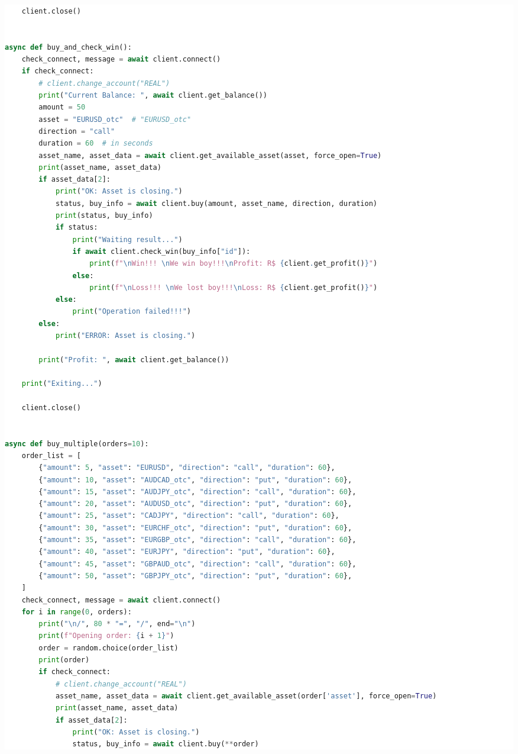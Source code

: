 ```python
    client.close()


async def buy_and_check_win():
    check_connect, message = await client.connect()
    if check_connect:
        # client.change_account("REAL")
        print("Current Balance: ", await client.get_balance())
        amount = 50
        asset = "EURUSD_otc"  # "EURUSD_otc"
        direction = "call"
        duration = 60  # in seconds
        asset_name, asset_data = await client.get_available_asset(asset, force_open=True)
        print(asset_name, asset_data)
        if asset_data[2]:
            print("OK: Asset is closing.")
            status, buy_info = await client.buy(amount, asset_name, direction, duration)
            print(status, buy_info)
            if status:
                print("Waiting result...")
                if await client.check_win(buy_info["id"]):
                    print(f"\nWin!!! \nWe win boy!!!\nProfit: R$ {client.get_profit()}")
                else:
                    print(f"\nLoss!!! \nWe lost boy!!!\nLoss: R$ {client.get_profit()}")
            else:
                print("Operation failed!!!")
        else:
            print("ERROR: Asset is closing.")

        print("Profit: ", await client.get_balance())

    print("Exiting...")

    client.close()


async def buy_multiple(orders=10):
    order_list = [
        {"amount": 5, "asset": "EURUSD", "direction": "call", "duration": 60},
        {"amount": 10, "asset": "AUDCAD_otc", "direction": "put", "duration": 60},
        {"amount": 15, "asset": "AUDJPY_otc", "direction": "call", "duration": 60},
        {"amount": 20, "asset": "AUDUSD_otc", "direction": "put", "duration": 60},
        {"amount": 25, "asset": "CADJPY", "direction": "call", "duration": 60},
        {"amount": 30, "asset": "EURCHF_otc", "direction": "put", "duration": 60},
        {"amount": 35, "asset": "EURGBP_otc", "direction": "call", "duration": 60},
        {"amount": 40, "asset": "EURJPY", "direction": "put", "duration": 60},
        {"amount": 45, "asset": "GBPAUD_otc", "direction": "call", "duration": 60},
        {"amount": 50, "asset": "GBPJPY_otc", "direction": "put", "duration": 60},
    ]
    check_connect, message = await client.connect()
    for i in range(0, orders):
        print("\n/", 80 * "=", "/", end="\n")
        print(f"Opening order: {i + 1}")
        order = random.choice(order_list)
        print(order)
        if check_connect:
            # client.change_account("REAL")
            asset_name, asset_data = await client.get_available_asset(order['asset'], force_open=True)
            print(asset_name, asset_data)
            if asset_data[2]:
                print("OK: Asset is closing.")
                status, buy_info = await client.buy(**order)
```